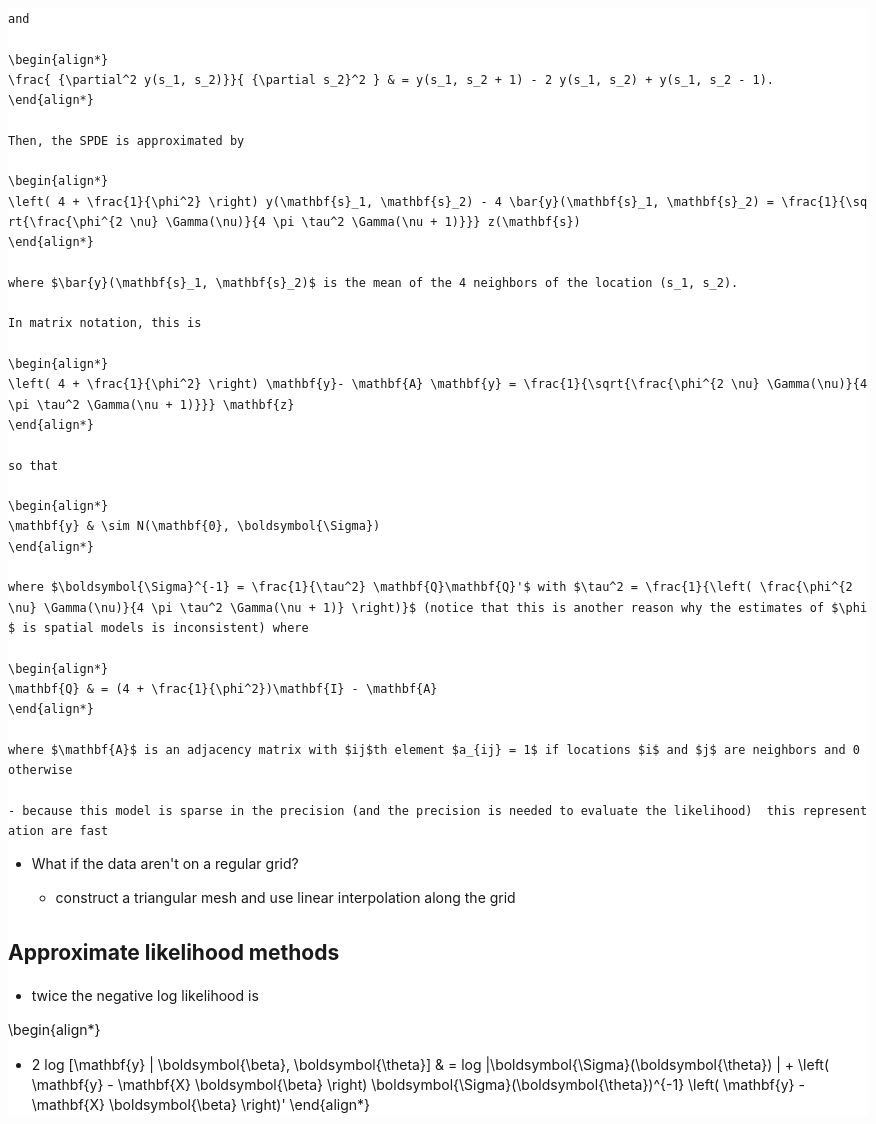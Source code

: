     and 
    
    \begin{align*}
    \frac{ {\partial^2 y(s_1, s_2)}}{ {\partial s_2}^2 } & = y(s_1, s_2 + 1) - 2 y(s_1, s_2) + y(s_1, s_2 - 1).
    \end{align*}
    
    Then, the SPDE is approximated by 
    
    \begin{align*}
    \left( 4 + \frac{1}{\phi^2} \right) y(\mathbf{s}_1, \mathbf{s}_2) - 4 \bar{y}(\mathbf{s}_1, \mathbf{s}_2) = \frac{1}{\sqrt{\frac{\phi^{2 \nu} \Gamma(\nu)}{4 \pi \tau^2 \Gamma(\nu + 1)}}} z(\mathbf{s})
    \end{align*}
    
    where $\bar{y}(\mathbf{s}_1, \mathbf{s}_2)$ is the mean of the 4 neighbors of the location (s_1, s_2).
    
    In matrix notation, this is
    
    \begin{align*}
    \left( 4 + \frac{1}{\phi^2} \right) \mathbf{y}- \mathbf{A} \mathbf{y} = \frac{1}{\sqrt{\frac{\phi^{2 \nu} \Gamma(\nu)}{4 \pi \tau^2 \Gamma(\nu + 1)}}} \mathbf{z}
    \end{align*}
    
    so that 

    \begin{align*}
    \mathbf{y} & \sim N(\mathbf{0}, \boldsymbol{\Sigma})
    \end{align*}
    
    where $\boldsymbol{\Sigma}^{-1} = \frac{1}{\tau^2} \mathbf{Q}\mathbf{Q}'$ with $\tau^2 = \frac{1}{\left( \frac{\phi^{2 \nu} \Gamma(\nu)}{4 \pi \tau^2 \Gamma(\nu + 1)} \right)}$ (notice that this is another reason why the estimates of $\phi$ is spatial models is inconsistent) where 
    
    \begin{align*}
    \mathbf{Q} & = (4 + \frac{1}{\phi^2})\mathbf{I} - \mathbf{A}
    \end{align*}
    
    where $\mathbf{A}$ is an adjacency matrix with $ij$th element $a_{ij} = 1$ if locations $i$ and $j$ are neighbors and 0 otherwise
    
    - because this model is sparse in the precision (and the precision is needed to evaluate the likelihood)  this representation are fast

- What if the data aren't on a regular grid?

    - construct a triangular mesh and use linear interpolation along the grid


## Approximate likelihood methods

- twice the negative log likelihood is

\begin{align*}
- 2 log [\mathbf{y} | \boldsymbol{\beta}, \boldsymbol{\theta}] & = log |\boldsymbol{\Sigma}(\boldsymbol{\theta}) | + \left( \mathbf{y} - \mathbf{X} \boldsymbol{\beta} \right) \boldsymbol{\Sigma}(\boldsymbol{\theta})^{-1} \left( \mathbf{y} - \mathbf{X} \boldsymbol{\beta} \right)'
\end{align*}
